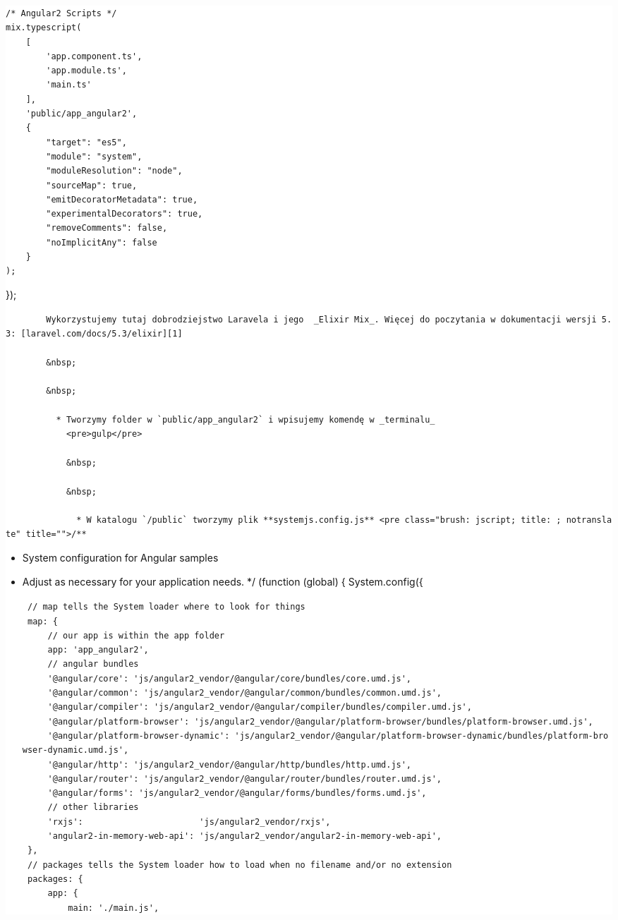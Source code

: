     /* Angular2 Scripts */
    mix.typescript(
        [
            'app.component.ts',
            'app.module.ts',
            'main.ts'
        ],
        'public/app_angular2',
        {
            "target": "es5",
            "module": "system",
            "moduleResolution": "node",
            "sourceMap": true,
            "emitDecoratorMetadata": true,
            "experimentalDecorators": true,
            "removeComments": false,
            "noImplicitAny": false
        }
    );
});
</pre>
            
            Wykorzystujemy tutaj dobrodziejstwo Laravela i jego  _Elixir Mix_. Więcej do poczytania w dokumentacji wersji 5.3: [laravel.com/docs/5.3/elixir][1]
  
            &nbsp;
            
            &nbsp;
            
              * Tworzymy folder w `public/app_angular2` i wpisujemy komendę w _terminalu_ 
                <pre>gulp</pre>
                
                &nbsp;
                
                &nbsp;
                
                  * W katalogu `/public` tworzymy plik **systemjs.config.js** <pre class="brush: jscript; title: ; notranslate" title="">/**
 * System configuration for Angular samples
 * Adjust as necessary for your application needs.
 */
(function (global) {
    System.config({

        // map tells the System loader where to look for things
        map: {
            // our app is within the app folder
            app: 'app_angular2',
            // angular bundles
            '@angular/core': 'js/angular2_vendor/@angular/core/bundles/core.umd.js',
            '@angular/common': 'js/angular2_vendor/@angular/common/bundles/common.umd.js',
            '@angular/compiler': 'js/angular2_vendor/@angular/compiler/bundles/compiler.umd.js',
            '@angular/platform-browser': 'js/angular2_vendor/@angular/platform-browser/bundles/platform-browser.umd.js',
            '@angular/platform-browser-dynamic': 'js/angular2_vendor/@angular/platform-browser-dynamic/bundles/platform-browser-dynamic.umd.js',
            '@angular/http': 'js/angular2_vendor/@angular/http/bundles/http.umd.js',
            '@angular/router': 'js/angular2_vendor/@angular/router/bundles/router.umd.js',
            '@angular/forms': 'js/angular2_vendor/@angular/forms/bundles/forms.umd.js',
            // other libraries
            'rxjs':                       'js/angular2_vendor/rxjs',
            'angular2-in-memory-web-api': 'js/angular2_vendor/angular2-in-memory-web-api',
        },
        // packages tells the System loader how to load when no filename and/or no extension
        packages: {
            app: {
                main: './main.js',

 [1]: https://laravel.com/docs/5.3/elixir